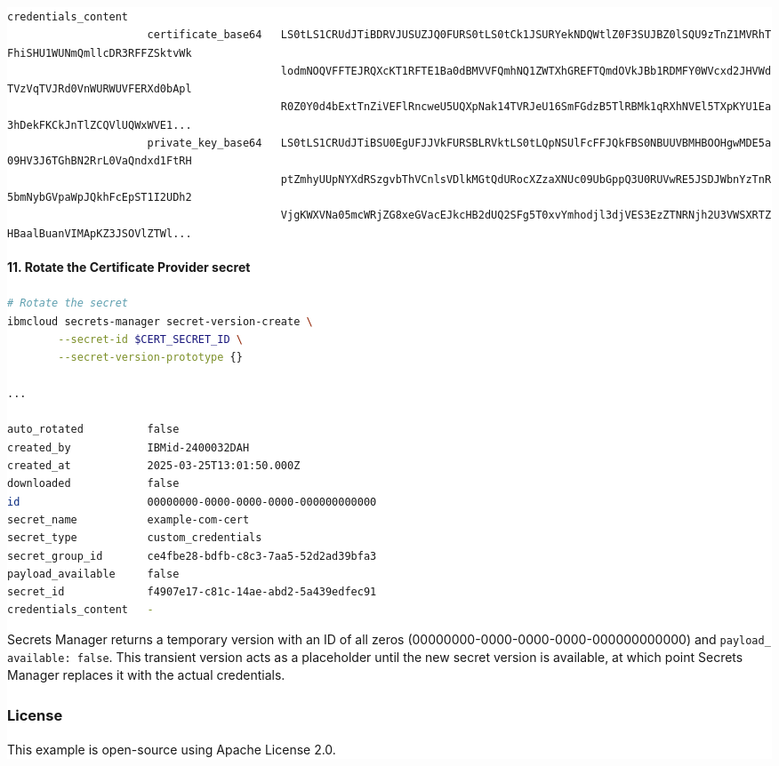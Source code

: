 ```bash
credentials_content
                      certificate_base64   LS0tLS1CRUdJTiBDRVJUSUZJQ0FURS0tLS0tCk1JSURYekNDQWtlZ0F3SUJBZ0lSQU9zTnZ1MVRhTFhiSHU1WUNmQmllcDR3RFFZSktvWk
                                           lodmNOQVFFTEJRQXcKT1RFTE1Ba0dBMVVFQmhNQ1ZWTXhGREFTQmdOVkJBb1RDMFY0WVcxd2JHVWdTVzVqTVJRd0VnWURWUVFERXd0bApl
                                           R0Z0Y0d4bExtTnZiVEFlRncweU5UQXpNak14TVRJeU16SmFGdzB5TlRBMk1qRXhNVEl5TXpKYU1Ea3hDekFKCkJnTlZCQVlUQWxWVE1...
                      private_key_base64   LS0tLS1CRUdJTiBSU0EgUFJJVkFURSBLRVktLS0tLQpNSUlFcFFJQkFBS0NBUUVBMHBOOHgwMDE5a09HV3J6TGhBN2RrL0VaQndxd1FtRH
                                           ptZmhyUUpNYXdRSzgvbThVCnlsVDlkMGtQdURocXZzaXNUc09UbGppQ3U0RUVwRE5JSDJWbnYzTnR5bmNybGVpaWpJQkhFcEpST1I2UDh2
                                           VjgKWXVNa05mcWRjZG8xeGVacEJkcHB2dUQ2SFg5T0xvYmhodjl3djVES3EzZTNRNjh2U3VWSXRTZHBaalBuanVIMApKZ3JSOVlZTWl...

```

#### 11. Rotate the Certificate Provider secret

```bash
# Rotate the secret
ibmcloud secrets-manager secret-version-create \
        --secret-id $CERT_SECRET_ID \
        --secret-version-prototype {}

...

auto_rotated          false
created_by            IBMid-2400032DAH
created_at            2025-03-25T13:01:50.000Z
downloaded            false
id                    00000000-0000-0000-0000-000000000000
secret_name           example-com-cert
secret_type           custom_credentials
secret_group_id       ce4fbe28-bdfb-c8c3-7aa5-52d2ad39bfa3
payload_available     false
secret_id             f4907e17-c81c-14ae-abd2-5a439edfec91
credentials_content   -
```

Secrets Manager returns a temporary version with an ID of all zeros (00000000-0000-0000-0000-000000000000) and `payload_available: false`. This transient version acts as a placeholder until the new secret version is available, at which point Secrets Manager replaces it with the actual credentials.

### License

This example is open-source using Apache License 2.0.
